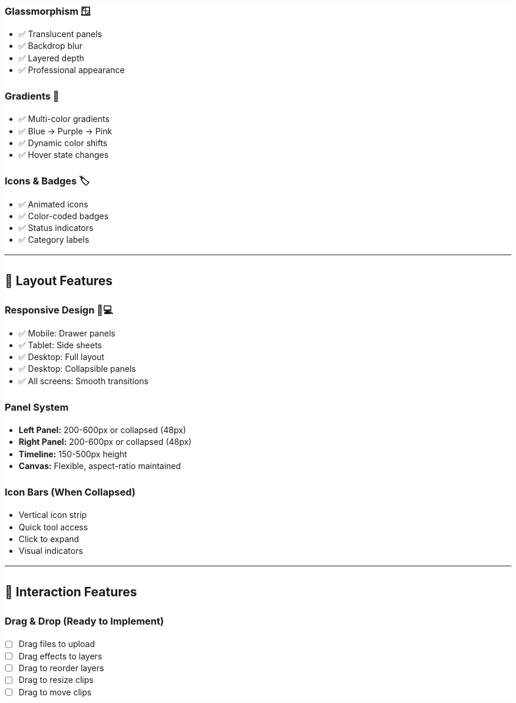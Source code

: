 ### **Glassmorphism** 🪟
- ✅ Translucent panels
- ✅ Backdrop blur
- ✅ Layered depth
- ✅ Professional appearance

### **Gradients** 🌈
- ✅ Multi-color gradients
- ✅ Blue → Purple → Pink
- ✅ Dynamic color shifts
- ✅ Hover state changes

### **Icons & Badges** 🏷️
- ✅ Animated icons
- ✅ Color-coded badges
- ✅ Status indicators
- ✅ Category labels

---

## 📐 **Layout Features**

### **Responsive Design** 📱💻
- ✅ Mobile: Drawer panels
- ✅ Tablet: Side sheets
- ✅ Desktop: Full layout
- ✅ Desktop: Collapsible panels
- ✅ All screens: Smooth transitions

### **Panel System**
- **Left Panel:** 200-600px or collapsed (48px)
- **Right Panel:** 200-600px or collapsed (48px)
- **Timeline:** 150-500px height
- **Canvas:** Flexible, aspect-ratio maintained

### **Icon Bars (When Collapsed)**
- Vertical icon strip
- Quick tool access
- Click to expand
- Visual indicators

---

## 🎯 **Interaction Features**

### **Drag & Drop** (Ready to Implement)
- [ ] Drag files to upload
- [ ] Drag effects to layers
- [ ] Drag to reorder layers
- [ ] Drag to resize clips
- [ ] Drag to move clips
